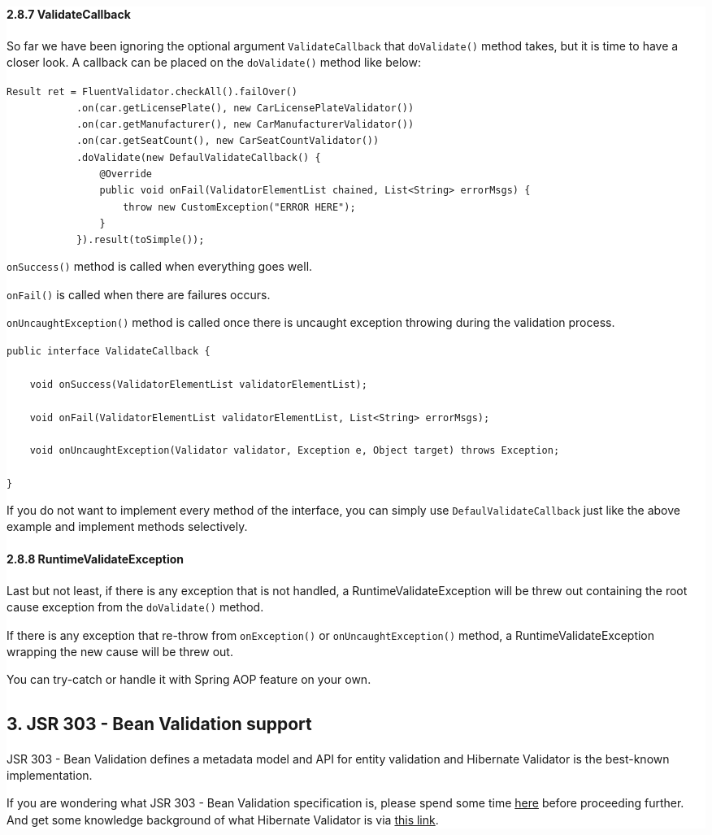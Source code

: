 
#### 2.8.7 ValidateCallback

So far we have been ignoring the optional argument `ValidateCallback` that `doValidate()` method takes, but it is time to have a closer look. A callback can be placed on the `doValidate()` method like below:

    Result ret = FluentValidator.checkAll().failOver()
                .on(car.getLicensePlate(), new CarLicensePlateValidator())
                .on(car.getManufacturer(), new CarManufacturerValidator())
                .on(car.getSeatCount(), new CarSeatCountValidator())
                .doValidate(new DefaulValidateCallback() {
                    @Override
                    public void onFail(ValidatorElementList chained, List<String> errorMsgs) {
                        throw new CustomException("ERROR HERE");
                    }
                }).result(toSimple());
 

`onSuccess()` method is called when everything goes well. 

`onFail()` is called when there are failures occurs.

`onUncaughtException()` method is called once there is uncaught exception throwing during the validation process.

    public interface ValidateCallback {

        void onSuccess(ValidatorElementList validatorElementList);

        void onFail(ValidatorElementList validatorElementList, List<String> errorMsgs);

        void onUncaughtException(Validator validator, Exception e, Object target) throws Exception;

    }
    
If you do not want to implement every method of the interface, you can simply use `DefaulValidateCallback` just like the above example and implement methods selectively.

#### 2.8.8 RuntimeValidateException

Last but not least, if there is any exception that is not handled, a RuntimeValidateException will be threw out containing the root cause exception from the `doValidate()` method. 

If there is any exception that re-throw from `onException()` or `onUncaughtException()` method, a RuntimeValidateException wrapping the new cause will be threw out.

You can try-catch or handle it with Spring AOP feature on your own.



## 3. JSR 303 - Bean Validation support

JSR 303 - Bean Validation defines a metadata model and API for entity validation and Hibernate Validator is the best-known implementation.

If you are wondering what JSR 303 - Bean Validation specification is, please spend some time [here](http://beanvalidation.org/1.0/spec/) before proceeding further. And get some knowledge background of what Hibernate Validator is via [this link](http://hibernate.org/validator/).
